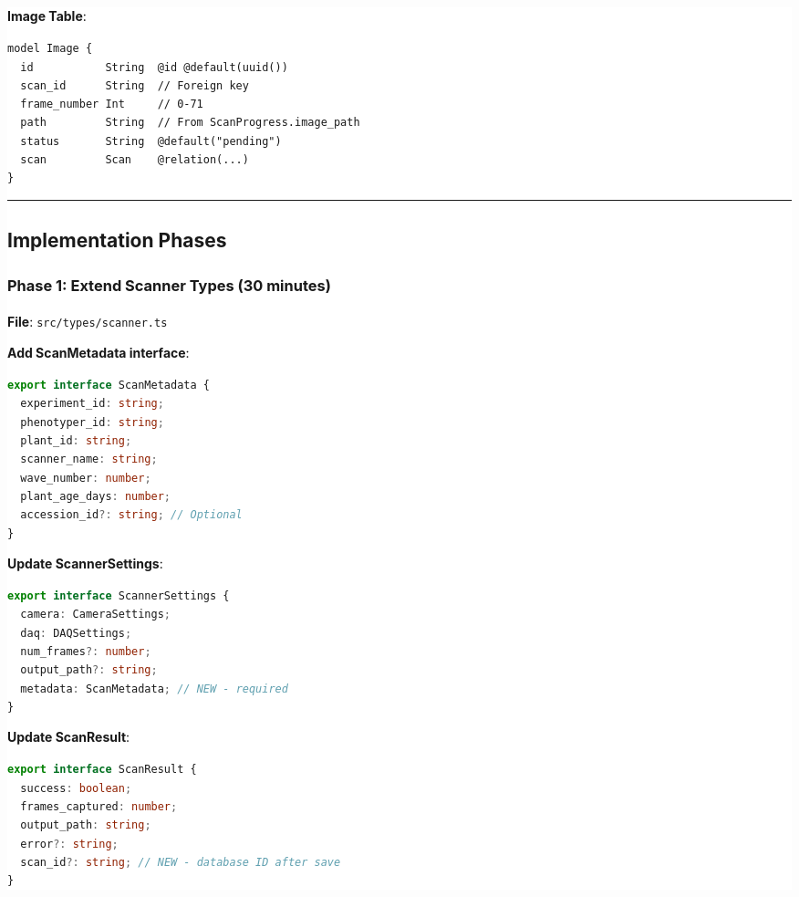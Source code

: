 **Image Table**:

```prisma
model Image {
  id           String  @id @default(uuid())
  scan_id      String  // Foreign key
  frame_number Int     // 0-71
  path         String  // From ScanProgress.image_path
  status       String  @default("pending")
  scan         Scan    @relation(...)
}
```

---

## Implementation Phases

### Phase 1: Extend Scanner Types (30 minutes)

**File**: `src/types/scanner.ts`

**Add ScanMetadata interface**:

```typescript
export interface ScanMetadata {
  experiment_id: string;
  phenotyper_id: string;
  plant_id: string;
  scanner_name: string;
  wave_number: number;
  plant_age_days: number;
  accession_id?: string; // Optional
}
```

**Update ScannerSettings**:

```typescript
export interface ScannerSettings {
  camera: CameraSettings;
  daq: DAQSettings;
  num_frames?: number;
  output_path?: string;
  metadata: ScanMetadata; // NEW - required
}
```

**Update ScanResult**:

```typescript
export interface ScanResult {
  success: boolean;
  frames_captured: number;
  output_path: string;
  error?: string;
  scan_id?: string; // NEW - database ID after save
}
```
